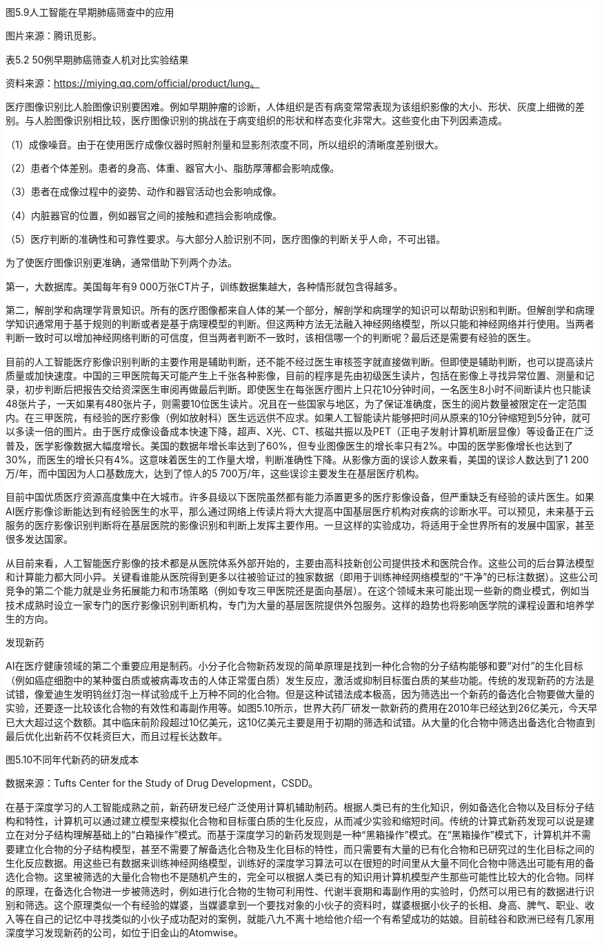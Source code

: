图5.9人工智能在早期肺癌筛查中的应用

图片来源：腾讯觅影。



表5.2 50例早期肺癌筛查人机对比实验结果

资料来源：https://miying.qq.com/official/product/lung。



医疗图像识别比人脸图像识别要困难。例如早期肿瘤的诊断，人体组织是否有病变常常表现为该组织影像的大小、形状、灰度上细微的差别。与人脸图像识别相比较，医疗图像识别的挑战在于病变组织的形状和样态变化非常大。这些变化由下列因素造成。

（1）成像噪音。由于在使用医疗成像仪器时照射剂量和显影剂浓度不同，所以组织的清晰度差别很大。

（2）患者个体差别。患者的身高、体重、器官大小、脂肪厚薄都会影响成像。

（3）患者在成像过程中的姿势、动作和器官活动也会影响成像。

（4）内脏器官的位置，例如器官之间的接触和遮挡会影响成像。

（5）医疗判断的准确性和可靠性要求。与大部分人脸识别不同，医疗图像的判断关乎人命，不可出错。

为了使医疗图像识别更准确，通常借助下列两个办法。

第一，大数据库。美国每年有9 000万张CT片子，训练数据集越大，各种情形就包含得越多。

第二，解剖学和病理学背景知识。所有的医疗图像都来自人体的某一个部分，解剖学和病理学的知识可以帮助识别和判断。但解剖学和病理学知识通常用于基于规则的判断或者是基于病理模型的判断。但这两种方法无法融入神经网络模型，所以只能和神经网络并行使用。当两者判断一致时可以增加神经网络判断的可信度，但当两者判断不一致时，该相信哪一个的判断呢？最后还是需要有经验的医生。

目前的人工智能医疗影像识别判断的主要作用是辅助判断，还不能不经过医生审核签字就直接做判断。但即使是辅助判断，也可以提高读片质量或加快速度。中国的三甲医院每天可能产生上千张各种影像，目前的程序是先由初级医生读片，包括在影像上寻找异常位置、测量和记录，初步判断后把报告交给资深医生审阅再做最后判断。即使医生在每张医疗图片上只花10分钟时间，一名医生8小时不间断读片也只能读48张片子，一天如果有480张片子，则需要10位医生读片。况且在一些国家与地区，为了保证准确度，医生的阅片数量被限定在一定范围内。在三甲医院，有经验的医疗影像（例如放射科）医生远远供不应求。如果人工智能读片能够把时间从原来的10分钟缩短到5分钟，就可以多读一倍的图片。由于医疗成像设备成本快速下降，超声、X光、CT、核磁共振以及PET（正电子发射计算机断层显像）等设备正在广泛普及，医学影像数据大幅度增长。美国的数据年增长率达到了60%，但专业图像医生的增长率只有2%。中国的医学影像增长也达到了30%，而医生的增长只有4%。这意味着医生的工作量大增，判断准确性下降。从影像方面的误诊人数来看，美国的误诊人数达到了1 200万/年，而中国因为人口基数庞大，达到了惊人的5 700万/年，这些误诊主要发生在基层医疗机构。

目前中国优质医疗资源高度集中在大城市。许多县级以下医院虽然都有能力添置更多的医疗影像设备，但严重缺乏有经验的读片医生。如果AI医疗影像诊断能达到有经验医生的水平，那么通过网络上传读片将大大提高中国基层医疗机构对疾病的诊断水平。可以预见，未来基于云服务的医疗影像识别判断将在基层医院的影像识别和判断上发挥主要作用。一旦这样的实验成功，将适用于全世界所有的发展中国家，甚至很多发达国家。

从目前来看，人工智能医疗影像的技术都是从医院体系外部开始的，主要由高科技新创公司提供技术和医院合作。这些公司的后台算法模型和计算能力都大同小异。关键看谁能从医院得到更多以往被验证过的独家数据（即用于训练神经网络模型的“干净”的已标注数据）。这些公司竞争的第二个能力就是业务拓展能力和市场策略（例如专攻三甲医院还是面向基层）。在这个领域未来可能出现一些新的商业模式，例如当技术成熟时设立一家专门的医疗影像识别判断机构，专门为大量的基层医院提供外包服务。这样的趋势也将影响医学院的课程设置和培养学生的方向。





发现新药


AI在医疗健康领域的第二个重要应用是制药。小分子化合物新药发现的简单原理是找到一种化合物的分子结构能够和要“对付”的生化目标（例如癌症细胞中的某种蛋白质或被病毒攻击的人体正常蛋白质）发生反应，激活或抑制目标蛋白质的某些功能。传统的发现新药的方法是试错，像爱迪生发明钨丝灯泡一样试验成千上万种不同的化合物。但是这种试错法成本极高，因为筛选出一个新药的备选化合物要做大量的实验，还要逐一比较该化合物的有效性和毒副作用等。如图5.10所示，世界大药厂研发一款新药的费用在2010年已经达到26亿美元，今天早已大大超过这个数额。其中临床前阶段超过10亿美元，这10亿美元主要是用于初期的筛选和试错。从大量的化合物中筛选出备选化合物直到最后优化出新药不仅耗资巨大，而且过程长达数年。

图5.10不同年代新药的研发成本

数据来源：Tufts Center for the Study of Drug Development，CSDD。



在基于深度学习的人工智能成熟之前，新药研发已经广泛使用计算机辅助制药。根据人类已有的生化知识，例如备选化合物以及目标分子结构和特性，计算机可以通过建立模型来模拟化合物和目标蛋白质的生化反应，从而减少实验和缩短时间。传统的计算式新药发现可以说是建立在对分子结构理解基础上的“白箱操作”模式。而基于深度学习的新药发现则是一种“黑箱操作”模式。在“黑箱操作”模式下，计算机并不需要建立化合物的分子结构模型，甚至不需要了解备选化合物及生化目标的特性，而只需要有大量的已有化合物和已研究过的生化目标之间的生化反应数据。用这些已有数据来训练神经网络模型，训练好的深度学习算法可以在很短的时间里从大量不同化合物中筛选出可能有用的备选化合物。这里被筛选的大量化合物也不是随机产生的，完全可以根据人类已有的知识用计算机模型产生那些可能性比较大的化合物。同样的原理，在备选化合物进一步被筛选时，例如进行化合物的生物可利用性、代谢半衰期和毒副作用的实验时，仍然可以用已有的数据进行识别和筛选。这个原理类似一个有经验的媒婆，当媒婆拿到一个要找对象的小伙子的资料时，媒婆根据小伙子的长相、身高、脾气、职业、收入等在自己的记忆中寻找类似的小伙子成功配对的案例，就能八九不离十地给他介绍一个有希望成功的姑娘。目前硅谷和欧洲已经有几家用深度学习发现新药的公司，如位于旧金山的Atomwise。
